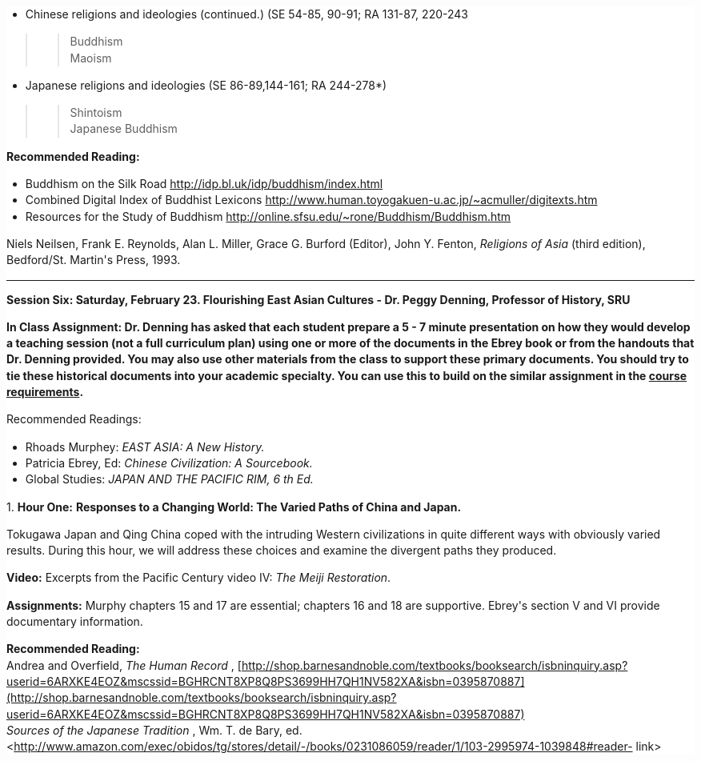   * Chinese religions and ideologies (continued.) (SE 54-85, 90-91; RA 131-87, 220-243

> > Buddhism  
> Maoism

  * Japanese religions and ideologies (SE 86-89,144-161; RA 244-278*)

> > Shintoism  
> Japanese Buddhism

**Recommended Reading:**

  * Buddhism on the Silk Road <http://idp.bl.uk/idp/buddhism/index.html>
  * Combined Digital Index of Buddhist Lexicons <http://www.human.toyogakuen-u.ac.jp/~acmuller/digitexts.htm>
  * Resources for the Study of Buddhism <http://online.sfsu.edu/~rone/Buddhism/Buddhism.htm>

Niels Neilsen, Frank E. Reynolds, Alan L. Miller, Grace G. Burford (Editor),
John Y. Fenton, _Religions of Asia_ (third edition), Bedford/St. Martin's
Press, 1993.  

* * *

**Session Six: Saturday, February 23. Flourishing East Asian Cultures - Dr.
Peggy Denning, Professor of History, SRU**  


**In Class Assignment:   Dr. Denning has asked that each student prepare a 5 -
7 minute presentation on how they would develop a teaching session (not a full
curriculum plan) using one or more of the documents in the Ebrey book or from
the handouts that Dr. Denning provided.  You may also use other materials from
the class to support these primary documents.  You should try to tie these
historical documents into your academic specialty.  You can use this to build
on the similar assignment in the [course
requirements](http://www.sru.edu/depts/artsci/gov/Gbrown/TAS/CourseRequirements.htm).**

Recommended Readings:

  * Rhoads Murphey: _EAST ASIA: A New History._
  * Patricia Ebrey, Ed: _Chinese Civilization: A Sourcebook._
  * Global Studies: _JAPAN AND THE PACIFIC RIM, 6 th Ed._

1\. **Hour One:** **Responses to a Changing World: The Varied Paths of China
and Japan.**

Tokugawa Japan and Qing China coped with the intruding Western civilizations
in quite different ways with obviously varied results. During this hour, we
will address these choices and examine the divergent paths they produced.

**Video:** Excerpts from the Pacific Century video IV: _The Meiji
Restoration_.

**Assignments:** Murphy chapters 15 and 17 are essential; chapters 16 and 18
are supportive. Ebrey's section V and VI provide documentary information.

**Recommended Reading:**  
Andrea and Overfield, _The Human Record_ ,
[http://shop.barnesandnoble.com/textbooks/booksearch/isbninquiry.asp?userid=6ARXKE4EOZ&mscssid=BGHRCNT8XP8Q8PS3699HH7QH1NV582XA&isbn=0395870887](http://shop.barnesandnoble.com/textbooks/booksearch/isbninquiry.asp?userid=6ARXKE4EOZ&mscssid=BGHRCNT8XP8Q8PS3699HH7QH1NV582XA&isbn=0395870887)  
_Sources of the Japanese Tradition_ , Wm. T. de Bary, ed.  
<http://www.amazon.com/exec/obidos/tg/stores/detail/-/books/0231086059/reader/1/103-2995974-1039848#reader-
link>

